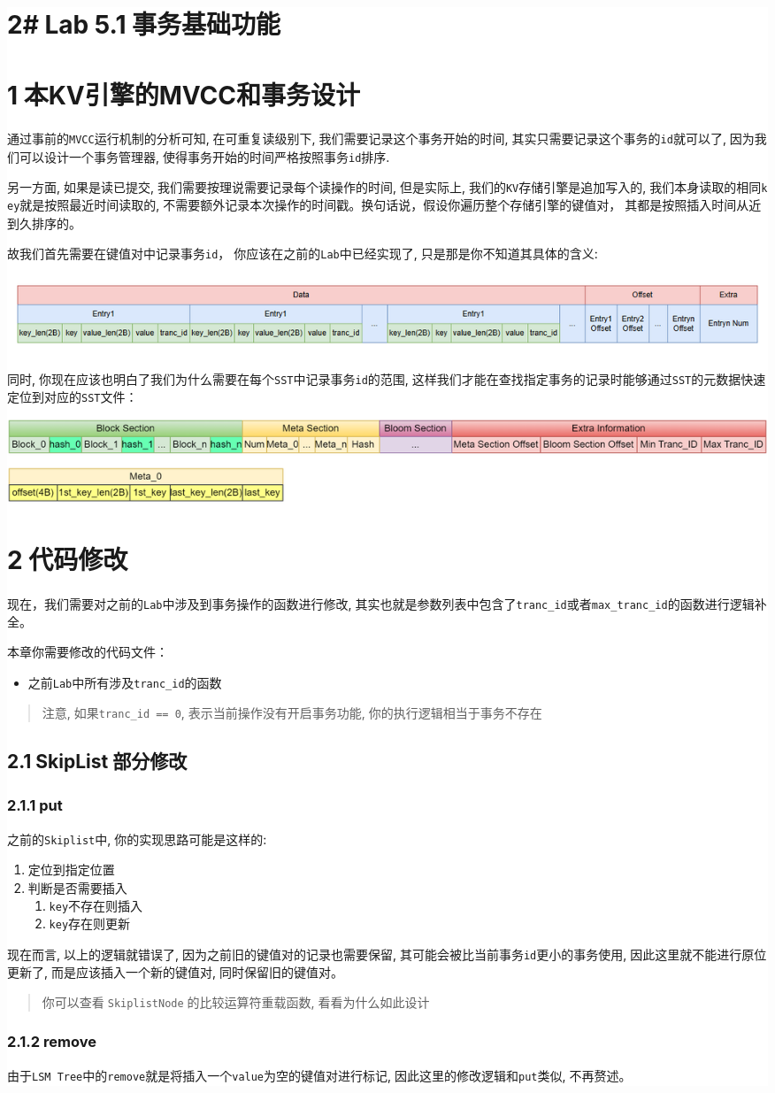 # 2# Lab 5.1 事务基础功能
# 1 本KV引擎的MVCC和事务设计
通过事前的`MVCC`运行机制的分析可知, 在可重复读级别下, 我们需要记录这个事务开始的时间, 其实只需要记录这个事务的`id`就可以了, 因为我们可以设计一个事务管理器, 使得事务开始的时间严格按照事务`id`排序.

另一方面, 如果是读已提交, 我们需要按理说需要记录每个读操作的时间, 但是实际上, 我们的`KV`存储引擎是追加写入的, 我们本身读取的相同`key`就是按照最近时间读取的, 不需要额外记录本次操作的时间戳。换句话说，假设你遍历整个存储引擎的键值对， 其都是按照插入时间从近到久排序的。

故我们首先需要在键值对中记录事务`id`， 你应该在之前的`Lab`中已经实现了, 只是那是你不知道其具体的含义:

![trac_id](../images/lab3/Block.png)

同时, 你现在应该也明白了我们为什么需要在每个`SST`中记录事务`id`的范围, 这样我们才能在查找指定事务的记录时能够通过`SST`的元数据快速定位到对应的`SST`文件：

![MemTable-SST](../images/lab3/SST.drawio.png)

# 2 代码修改
现在，我们需要对之前的`Lab`中涉及到事务操作的函数进行修改, 其实也就是参数列表中包含了`tranc_id`或者`max_tranc_id`的函数进行逻辑补全。

本章你需要修改的代码文件：
- 之前`Lab`中所有涉及`tranc_id`的函数

> 注意, 如果`tranc_id == 0`, 表示当前操作没有开启事务功能, 你的执行逻辑相当于事务不存在

## 2.1 SkipList 部分修改
### 2.1.1 put
之前的`Skiplist`中, 你的实现思路可能是这样的:
1. 定位到指定位置
2. 判断是否需要插入
   1. `key`不存在则插入
   2. `key`存在则更新

现在而言, 以上的逻辑就错误了, 因为之前旧的键值对的记录也需要保留, 其可能会被比当前事务`id`更小的事务使用, 因此这里就不能进行原位更新了, 而是应该插入一个新的键值对, 同时保留旧的键值对。

> 你可以查看 `SkiplistNode` 的比较运算符重载函数, 看看为什么如此设计

### 2.1.2 remove
由于`LSM Tree`中的`remove`就是将插入一个`value`为空的键值对进行标记, 因此这里的修改逻辑和`put`类似, 不再赘述。
